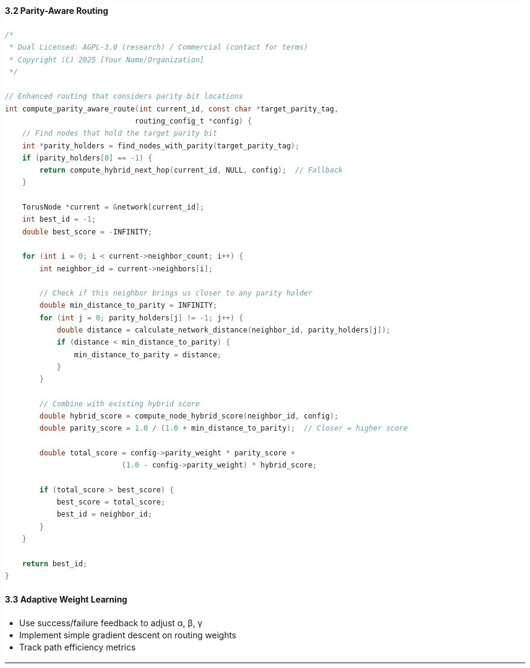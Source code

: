 #### **3.2 Parity-Aware Routing**

```c
/*
 * Dual Licensed: AGPL-3.0 (research) / Commercial (contact for terms)
 * Copyright (C) 2025 [Your Name/Organization]
 */

// Enhanced routing that considers parity bit locations
int compute_parity_aware_route(int current_id, const char *target_parity_tag, 
                              routing_config_t *config) {
    // Find nodes that hold the target parity bit
    int *parity_holders = find_nodes_with_parity(target_parity_tag);
    if (parity_holders[0] == -1) {
        return compute_hybrid_next_hop(current_id, NULL, config);  // Fallback
    }
    
    TorusNode *current = &network[current_id];
    int best_id = -1;
    double best_score = -INFINITY;
    
    for (int i = 0; i < current->neighbor_count; i++) {
        int neighbor_id = current->neighbors[i];
        
        // Check if this neighbor brings us closer to any parity holder
        double min_distance_to_parity = INFINITY;
        for (int j = 0; parity_holders[j] != -1; j++) {
            double distance = calculate_network_distance(neighbor_id, parity_holders[j]);
            if (distance < min_distance_to_parity) {
                min_distance_to_parity = distance;
            }
        }
        
        // Combine with existing hybrid score
        double hybrid_score = compute_node_hybrid_score(neighbor_id, config);
        double parity_score = 1.0 / (1.0 + min_distance_to_parity);  // Closer = higher score
        
        double total_score = config->parity_weight * parity_score + 
                           (1.0 - config->parity_weight) * hybrid_score;
        
        if (total_score > best_score) {
            best_score = total_score;
            best_id = neighbor_id;
        }
    }
    
    return best_id;
}
```

#### **3.3 Adaptive Weight Learning**
- Use success/failure feedback to adjust α, β, γ
- Implement simple gradient descent on routing weights
- Track path efficiency metrics

---